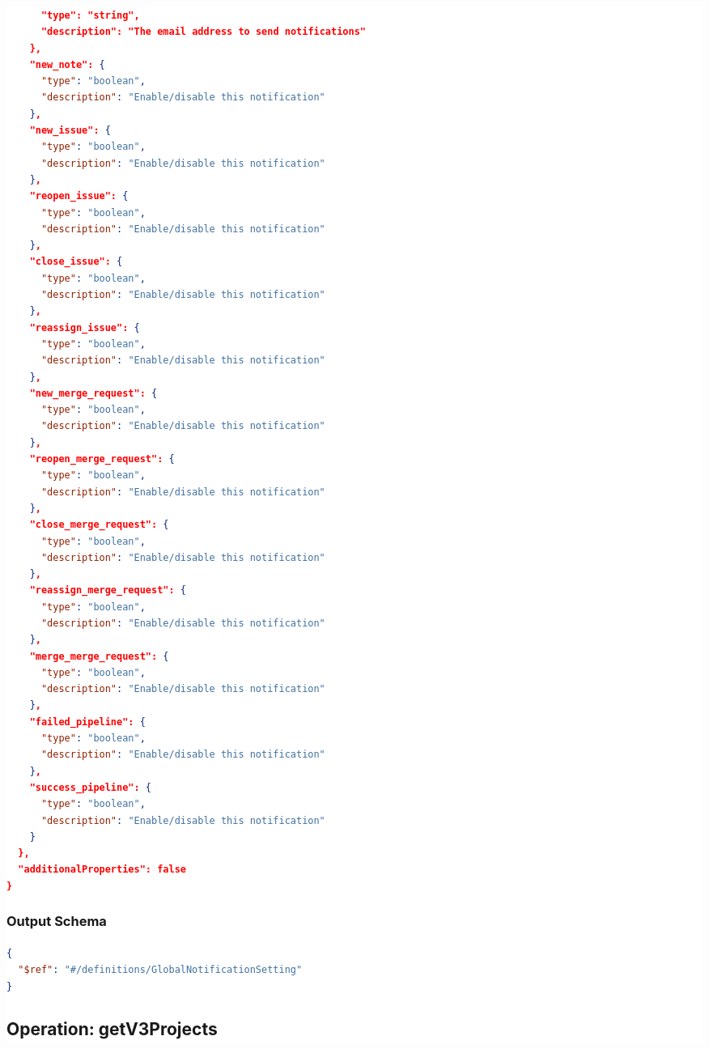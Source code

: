```json
      "type": "string",
      "description": "The email address to send notifications"
    },
    "new_note": {
      "type": "boolean",
      "description": "Enable/disable this notification"
    },
    "new_issue": {
      "type": "boolean",
      "description": "Enable/disable this notification"
    },
    "reopen_issue": {
      "type": "boolean",
      "description": "Enable/disable this notification"
    },
    "close_issue": {
      "type": "boolean",
      "description": "Enable/disable this notification"
    },
    "reassign_issue": {
      "type": "boolean",
      "description": "Enable/disable this notification"
    },
    "new_merge_request": {
      "type": "boolean",
      "description": "Enable/disable this notification"
    },
    "reopen_merge_request": {
      "type": "boolean",
      "description": "Enable/disable this notification"
    },
    "close_merge_request": {
      "type": "boolean",
      "description": "Enable/disable this notification"
    },
    "reassign_merge_request": {
      "type": "boolean",
      "description": "Enable/disable this notification"
    },
    "merge_merge_request": {
      "type": "boolean",
      "description": "Enable/disable this notification"
    },
    "failed_pipeline": {
      "type": "boolean",
      "description": "Enable/disable this notification"
    },
    "success_pipeline": {
      "type": "boolean",
      "description": "Enable/disable this notification"
    }
  },
  "additionalProperties": false
}
```
### Output Schema
```json
{
  "$ref": "#/definitions/GlobalNotificationSetting"
}
```
## Operation: getV3Projects